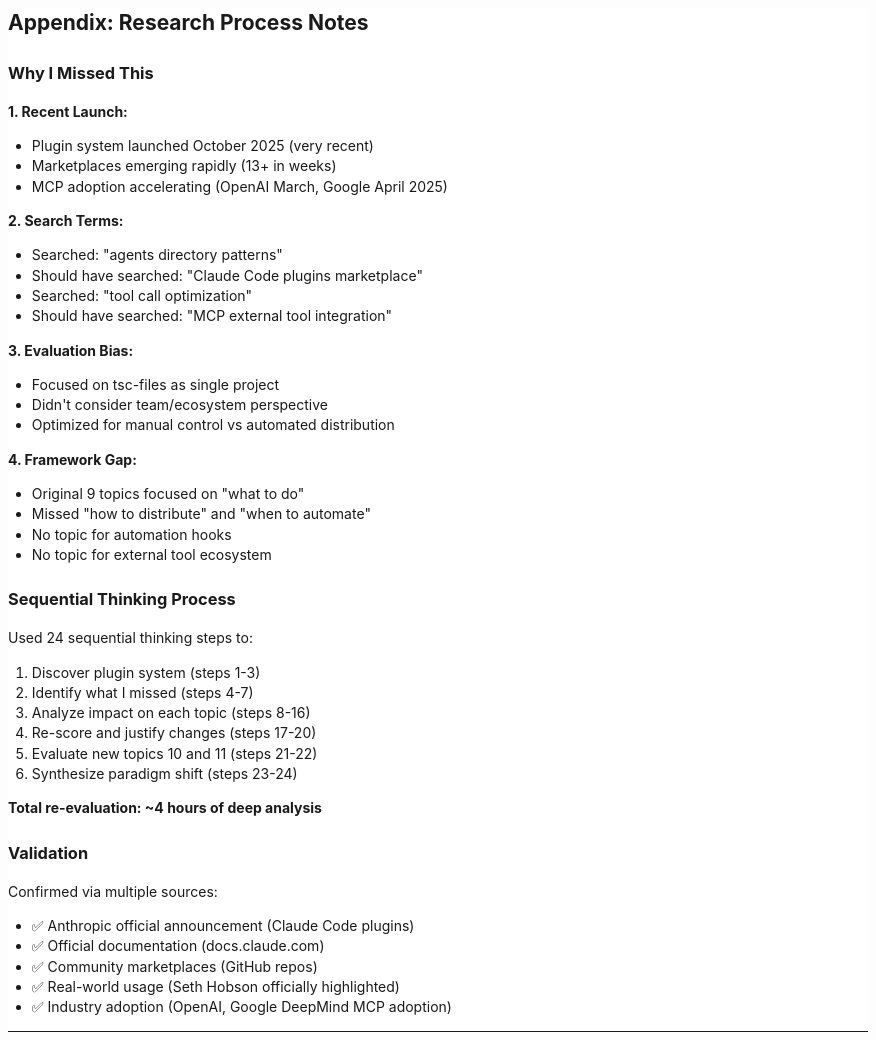 
## Appendix: Research Process Notes

### Why I Missed This

**1. Recent Launch:**

- Plugin system launched October 2025 (very recent)
- Marketplaces emerging rapidly (13+ in weeks)
- MCP adoption accelerating (OpenAI March, Google April 2025)

**2. Search Terms:**

- Searched: "agents directory patterns"
- Should have searched: "Claude Code plugins marketplace"
- Searched: "tool call optimization"
- Should have searched: "MCP external tool integration"

**3. Evaluation Bias:**

- Focused on tsc-files as single project
- Didn't consider team/ecosystem perspective
- Optimized for manual control vs automated distribution

**4. Framework Gap:**

- Original 9 topics focused on "what to do"
- Missed "how to distribute" and "when to automate"
- No topic for automation hooks
- No topic for external tool ecosystem

### Sequential Thinking Process

Used 24 sequential thinking steps to:

1. Discover plugin system (steps 1-3)
2. Identify what I missed (steps 4-7)
3. Analyze impact on each topic (steps 8-16)
4. Re-score and justify changes (steps 17-20)
5. Evaluate new topics 10 and 11 (steps 21-22)
6. Synthesize paradigm shift (steps 23-24)

**Total re-evaluation: ~4 hours of deep analysis**

### Validation

Confirmed via multiple sources:

- ✅ Anthropic official announcement (Claude Code plugins)
- ✅ Official documentation (docs.claude.com)
- ✅ Community marketplaces (GitHub repos)
- ✅ Real-world usage (Seth Hobson officially highlighted)
- ✅ Industry adoption (OpenAI, Google DeepMind MCP adoption)

---
